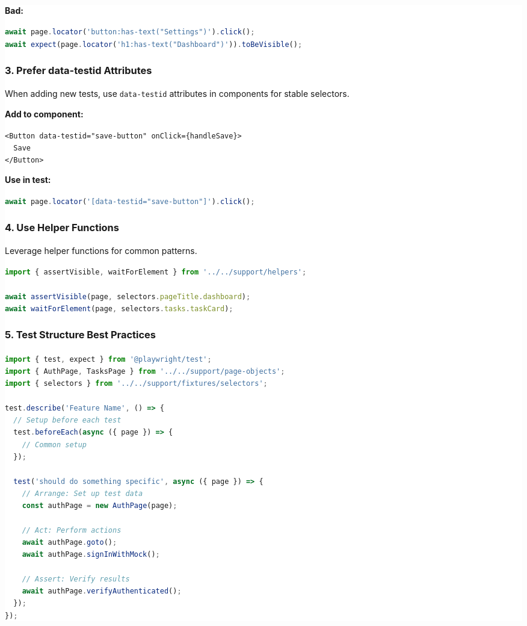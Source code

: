 **Bad:**
```typescript
await page.locator('button:has-text("Settings")').click();
await expect(page.locator('h1:has-text("Dashboard")')).toBeVisible();
```

### 3. Prefer data-testid Attributes

When adding new tests, use `data-testid` attributes in components for stable selectors.

**Add to component:**
```tsx
<Button data-testid="save-button" onClick={handleSave}>
  Save
</Button>
```

**Use in test:**
```typescript
await page.locator('[data-testid="save-button"]').click();
```

### 4. Use Helper Functions

Leverage helper functions for common patterns.

```typescript
import { assertVisible, waitForElement } from '../../support/helpers';

await assertVisible(page, selectors.pageTitle.dashboard);
await waitForElement(page, selectors.tasks.taskCard);
```

### 5. Test Structure Best Practices

```typescript
import { test, expect } from '@playwright/test';
import { AuthPage, TasksPage } from '../../support/page-objects';
import { selectors } from '../../support/fixtures/selectors';

test.describe('Feature Name', () => {
  // Setup before each test
  test.beforeEach(async ({ page }) => {
    // Common setup
  });

  test('should do something specific', async ({ page }) => {
    // Arrange: Set up test data
    const authPage = new AuthPage(page);

    // Act: Perform actions
    await authPage.goto();
    await authPage.signInWithMock();

    // Assert: Verify results
    await authPage.verifyAuthenticated();
  });
});
```
